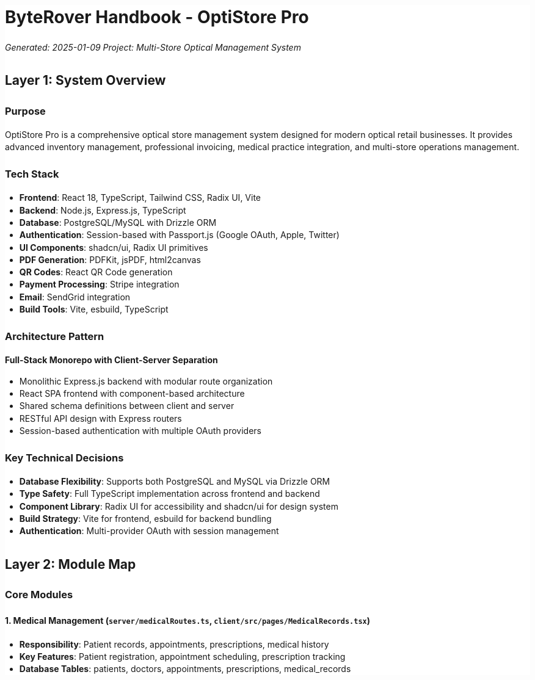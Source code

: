 # ByteRover Handbook - OptiStore Pro

*Generated: 2025-01-09*
*Project: Multi-Store Optical Management System*

## Layer 1: System Overview

### Purpose
OptiStore Pro is a comprehensive optical store management system designed for modern optical retail businesses. It provides advanced inventory management, professional invoicing, medical practice integration, and multi-store operations management.

### Tech Stack
- **Frontend**: React 18, TypeScript, Tailwind CSS, Radix UI, Vite
- **Backend**: Node.js, Express.js, TypeScript
- **Database**: PostgreSQL/MySQL with Drizzle ORM
- **Authentication**: Session-based with Passport.js (Google OAuth, Apple, Twitter)
- **UI Components**: shadcn/ui, Radix UI primitives
- **PDF Generation**: PDFKit, jsPDF, html2canvas
- **QR Codes**: React QR Code generation
- **Payment Processing**: Stripe integration
- **Email**: SendGrid integration
- **Build Tools**: Vite, esbuild, TypeScript

### Architecture Pattern
**Full-Stack Monorepo with Client-Server Separation**
- Monolithic Express.js backend with modular route organization
- React SPA frontend with component-based architecture
- Shared schema definitions between client and server
- RESTful API design with Express routers
- Session-based authentication with multiple OAuth providers

### Key Technical Decisions
- **Database Flexibility**: Supports both PostgreSQL and MySQL via Drizzle ORM
- **Type Safety**: Full TypeScript implementation across frontend and backend
- **Component Library**: Radix UI for accessibility and shadcn/ui for design system
- **Build Strategy**: Vite for frontend, esbuild for backend bundling
- **Authentication**: Multi-provider OAuth with session management

## Layer 2: Module Map

### Core Modules

#### 1. **Medical Management** (`server/medicalRoutes.ts`, `client/src/pages/MedicalRecords.tsx`)
- **Responsibility**: Patient records, appointments, prescriptions, medical history
- **Key Features**: Patient registration, appointment scheduling, prescription tracking
- **Database Tables**: patients, doctors, appointments, prescriptions, medical_records
